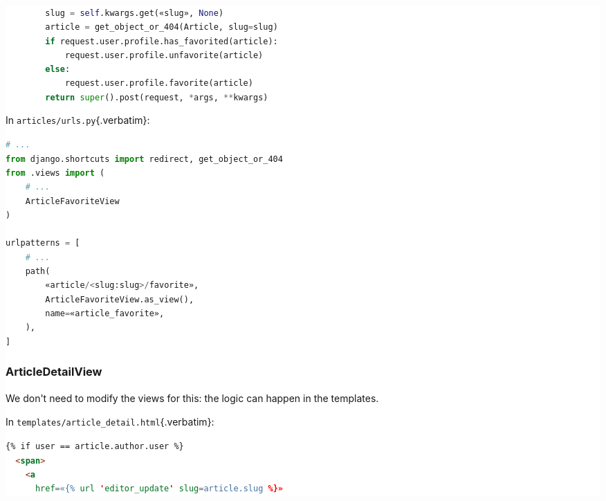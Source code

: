 ``` python
        slug = self.kwargs.get(«slug», None)
        article = get_object_or_404(Article, slug=slug)
        if request.user.profile.has_favorited(article):
            request.user.profile.unfavorite(article)
        else:
            request.user.profile.favorite(article)
        return super().post(request, *args, **kwargs)
```

In `articles/urls.py`{.verbatim}:

``` python
# ...
from django.shortcuts import redirect, get_object_or_404
from .views import (
    # ...
    ArticleFavoriteView
)

urlpatterns = [
    # ...
    path(
        «article/<slug:slug>/favorite»,
        ArticleFavoriteView.as_view(),
        name=«article_favorite»,
    ),
]
```

### ArticleDetailView

We don\'t need to modify the views for this: the logic can happen in the
templates.

In `templates/article_detail.html`{.verbatim}:

``` html
{% if user == article.author.user %}
  <span>
    <a
      href=«{% url 'editor_update' slug=article.slug %}»
